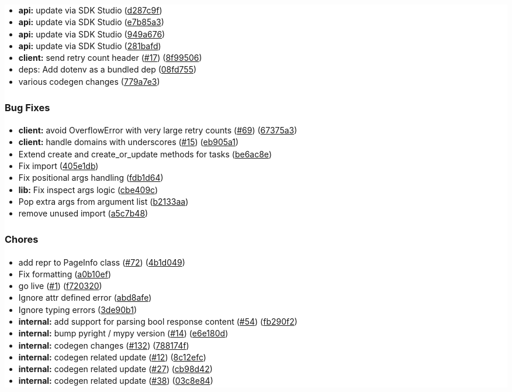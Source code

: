 * **api:** update via SDK Studio ([d287c9f](https://github.com/julep-ai/python-sdk/commit/d287c9fab4dca657672d3c4495fb2c6ef37508f3))
* **api:** update via SDK Studio ([e7b85a3](https://github.com/julep-ai/python-sdk/commit/e7b85a3e0a5f1206d65a19544a74378a04987b00))
* **api:** update via SDK Studio ([949a676](https://github.com/julep-ai/python-sdk/commit/949a676bb310f28fff7806d39e8e254cb135b75d))
* **api:** update via SDK Studio ([281bafd](https://github.com/julep-ai/python-sdk/commit/281bafd01d7a9c8a3e2f3a3f57fd0e647f7d5ca5))
* **client:** send retry count header ([#17](https://github.com/julep-ai/python-sdk/issues/17)) ([8f99506](https://github.com/julep-ai/python-sdk/commit/8f995066384e390b1a1a4e514c4493702a2145d0))
* deps: Add dotenv as a bundled dep ([08fd755](https://github.com/julep-ai/python-sdk/commit/08fd7557f1bd334a2be302090bdfb3545e18d540))
* various codegen changes ([779a7e3](https://github.com/julep-ai/python-sdk/commit/779a7e3682819e8e7a83f0ddaf9052d62c280fb6))


### Bug Fixes

* **client:** avoid OverflowError with very large retry counts ([#69](https://github.com/julep-ai/python-sdk/issues/69)) ([67375a3](https://github.com/julep-ai/python-sdk/commit/67375a31c5c773e1fb01152ac5d6120965c1a1ce))
* **client:** handle domains with underscores ([#15](https://github.com/julep-ai/python-sdk/issues/15)) ([eb905a1](https://github.com/julep-ai/python-sdk/commit/eb905a138dfc235308b630268efd14132daa2774))
* Extend create and create_or_update methods for tasks ([be6ac8e](https://github.com/julep-ai/python-sdk/commit/be6ac8e133b7456bc167c158323da0edb74cdd1d))
* Fix import ([405e1db](https://github.com/julep-ai/python-sdk/commit/405e1dba578da2732373431bbae0e4b802554699))
* Fix positional args handling ([fdb1d64](https://github.com/julep-ai/python-sdk/commit/fdb1d642376caab9dd59e00621a5fce2a042dad0))
* **lib:** Fix inspect args logic ([cbe409c](https://github.com/julep-ai/python-sdk/commit/cbe409cb7f33ad0b5cd17e8a59c1f491146007ae))
* Pop extra args from argument list ([b2133aa](https://github.com/julep-ai/python-sdk/commit/b2133aa4f9df8b825c3ad8dda2b78f4ff1e93a1a))
* remove unused import ([a5c7b48](https://github.com/julep-ai/python-sdk/commit/a5c7b48b155ea4231a16ac8f7b74b8eb0b8e2feb))


### Chores

* add repr to PageInfo class ([#72](https://github.com/julep-ai/python-sdk/issues/72)) ([4b1d049](https://github.com/julep-ai/python-sdk/commit/4b1d0497ed765df25e1c401a6b414fd58a32223c))
* Fix formatting ([a0b10ef](https://github.com/julep-ai/python-sdk/commit/a0b10ef5b42e43dd15a4de7a2f5e642efa23cc84))
* go live ([#1](https://github.com/julep-ai/python-sdk/issues/1)) ([f720320](https://github.com/julep-ai/python-sdk/commit/f720320217bf4d1935c6270627510dc6329c1df7))
* Ignore attr defined error ([abd8afe](https://github.com/julep-ai/python-sdk/commit/abd8afe890a22a79ee718363d1ab61ed863ab0cb))
* Ignore typing errors ([3de90b1](https://github.com/julep-ai/python-sdk/commit/3de90b100ad1f99c3824bde44699651f22ff7a33))
* **internal:** add support for parsing bool response content ([#54](https://github.com/julep-ai/python-sdk/issues/54)) ([fb290f2](https://github.com/julep-ai/python-sdk/commit/fb290f2119eb9ff66549d1c360b89d8dcb35d92d))
* **internal:** bump pyright / mypy version ([#14](https://github.com/julep-ai/python-sdk/issues/14)) ([e6e180d](https://github.com/julep-ai/python-sdk/commit/e6e180d070a9606268aa42dacfa9fb220bfa57ec))
* **internal:** codegen changes ([#132](https://github.com/julep-ai/python-sdk/issues/132)) ([788174f](https://github.com/julep-ai/python-sdk/commit/788174f87532023544abdda7d78ce67209212069))
* **internal:** codegen related update ([#12](https://github.com/julep-ai/python-sdk/issues/12)) ([8c12efc](https://github.com/julep-ai/python-sdk/commit/8c12efc5d10b0ce84bc760158025b7a34d6fd1fc))
* **internal:** codegen related update ([#27](https://github.com/julep-ai/python-sdk/issues/27)) ([cb98d42](https://github.com/julep-ai/python-sdk/commit/cb98d423b87043de48ca3e845f107b797a69824b))
* **internal:** codegen related update ([#38](https://github.com/julep-ai/python-sdk/issues/38)) ([03c8e84](https://github.com/julep-ai/python-sdk/commit/03c8e84ed43a97c943642703eedaa230166fb055))